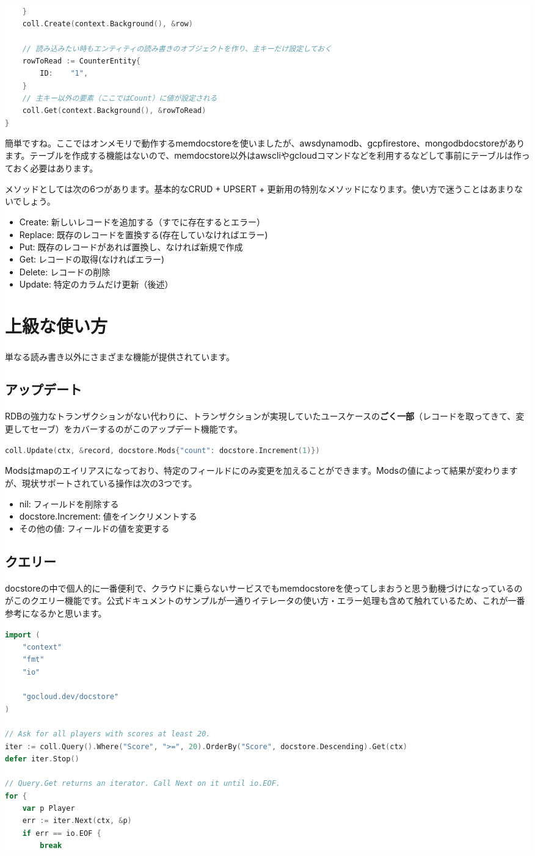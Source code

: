 ```go
	}
	coll.Create(context.Background(), &row)

	// 読み込みたい時もエンティティの読み書きのオブジェクトを作り、主キーだけ設定しておく
	rowToRead := CounterEntity{
		ID:    "1",
	}
	// 主キー以外の要素（ここではCount）に値が設定される
	coll.Get(context.Background(), &rowToRead)
}
```

簡単ですね。ここではオンメモリで動作するmemdocstoreを使いましたが、awsdynamodb、gcpfirestore、mongodbdocstoreがあります。テーブルを作成する機能はないので、memdocstore以外はawscliやgcloudコマンドなどを利用するなどして事前にテーブルは作っておく必要はあります。

メソッドとしては次の6つがあります。基本的なCRUD + UPSERT + 更新用の特別なメソッドになります。使い方で迷うことはあまりないでしょう。

* Create: 新しいレコードを追加する（すでに存在するとエラー）
* Replace: 既存のレコードを置換する(存在していなければエラー)
* Put: 既存のレコードがあれば置換し、なければ新規で作成
* Get: レコードの取得(なければエラー)
* Delete: レコードの削除
* Update: 特定のカラムだけ更新（後述）

# 上級な使い方

単なる読み書き以外にさまざまな機能が提供されています。

## アップデート

RDBの強力なトランザクションがない代わりに、トランザクションが実現していたユースケースの**ごく一部**（レコードを取ってきて、変更してセーブ）をカバーするのがこのアップデート機能です。

```go
coll.Update(ctx, &record, docstore.Mods{"count": docstore.Increment(1)})
```

Modsはmapのエイリアスになっており、特定のフィールドにのみ変更を加えることができます。Modsの値によって結果が変わりますが、現状サポートされている操作は次の3つです。

* nil: フィールドを削除する
* docstore.Increment: 値をインクリメントする
* その他の値: フィールドの値を変更する

## クエリー

docstoreの中で個人的に一番便利で、クラウドに乗らないサービスでもmemdocstoreを使ってしまおうと思う動機づけになっているのがこのクエリー機能です。公式ドキュメントのサンプルが一通りイテレータの使い方・エラー処理も含めて触れているため、これが一番参考になるかと思います。

```go
import (
	"context"
	"fmt"
	"io"

	"gocloud.dev/docstore"
)

// Ask for all players with scores at least 20.
iter := coll.Query().Where("Score", ">=", 20).OrderBy("Score", docstore.Descending).Get(ctx)
defer iter.Stop()

// Query.Get returns an iterator. Call Next on it until io.EOF.
for {
	var p Player
	err := iter.Next(ctx, &p)
	if err == io.EOF {
		break
```